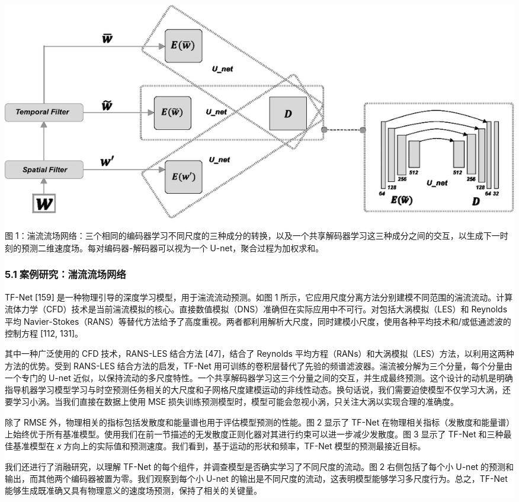 ![参见说明](img/1beae1a49aa1fba54a7dd149f9126d0e.png)

图 1：湍流流场网络：三个相同的编码器学习不同尺度的三种成分的转换，以及一个共享解码器学习这三种成分之间的交互，以生成下一时刻的预测二维速度场。每对编码器-解码器可以视为一个 U-net，聚合过程为加权求和。

### 5.1 案例研究：湍流流场网络

TF-Net [159] 是一种物理引导的深度学习模型，用于湍流流动预测。如图 1 所示，它应用尺度分离方法分别建模不同范围的湍流流动。计算流体力学（CFD）技术是当前湍流模拟的核心。直接数值模拟（DNS）准确但在实际应用中不可行。对包括大涡模拟（LES）和 Reynolds 平均 Navier-Stokes（RANS）等替代方法给予了高度重视。两者都利用解析大尺度，同时建模小尺度，使用各种平均技术和/或低通滤波的控制方程 [112, 131]。

其中一种广泛使用的 CFD 技术，RANS-LES 结合方法 [47]，结合了 Reynolds 平均方程（RANs）和大涡模拟（LES）方法，以利用这两种方法的优势。受到 RANS-LES 结合方法的启发，TF-Net 用可训练的卷积层替代了先验的频谱滤波器。湍流被分解为三个分量，每个分量由一个专门的 U-net 近似，以保持流动的多尺度特性。一个共享解码器学习这三个分量之间的交互，并生成最终预测。这个设计的动机是明确指导机器学习模型学习与时空预测任务相关的大尺度和子网格尺度建模运动的非线性动态。换句话说，我们需要迫使模型不仅学习大涡，还要学习小涡。当我们直接在数据上使用 MSE 损失训练预测模型时，模型可能会忽视小涡，只关注大涡以实现合理的准确度。

除了 RMSE 外，物理相关的指标包括发散度和能量谱也用于评估模型预测的性能。图 2 显示了 TF-Net 在物理相关指标（发散度和能量谱）上始终优于所有基准模型。使用我们在前一节描述的无发散度正则化器对其进行约束可以进一步减少发散度。图 3 显示了 TF-Net 和三种最佳基准模型在 $x$ 方向上的实际值和预测速度。我们看到，基于运动的形状和频率，TF-Net 模型的预测最接近目标。

我们还进行了消融研究，以理解 TF-Net 的每个组件，并调查模型是否确实学习了不同尺度的流动。图 2 右侧包括了每个小 U-net 的预测和输出，而其他两个编码器被置为零。我们观察到每个小 U-net 的输出是不同尺度的流动，这表明模型能够学习多尺度行为。总之，TF-Net 能够生成既准确又具有物理意义的速度场预测，保持了相关的关键量。
